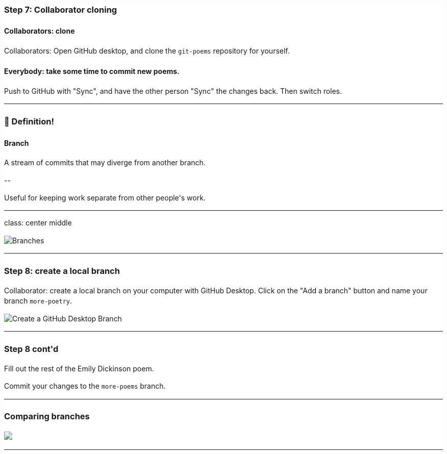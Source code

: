 
### Step 7: Collaborator cloning

#### Collaborators: clone

Collaborators: Open GitHub desktop, and clone the `git-poems` repository for
yourself.

#### Everybody: take some time to commit new poems.

Push to GitHub with "Sync", and have the other person "Sync" the changes back. Then switch roles.

---

### 📖 Definition!

#### Branch

A stream of commits that may diverge from another branch.

--

Useful for keeping work separate from other people's work.

---

class: center middle

![Branches](http://i.imgur.com/GzBmrJY.gif)

---

### Step 8: create a local branch

Collaborator: create a local branch on your computer with GitHub
Desktop. Click on the "Add a branch" button and name your branch `more-poetry`.

![Create a GitHub Desktop Branch](http://i.imgur.com/4sC74j1.png")

---

### Step 8 cont'd

Fill out the rest of the Emily Dickinson poem.

Commit your changes to the `more-poems` branch.

---

### Comparing branches

<img src="http://i.giphy.com/26BRBoSBcgGbccvJu.gif" class="img-responsive" />

---

